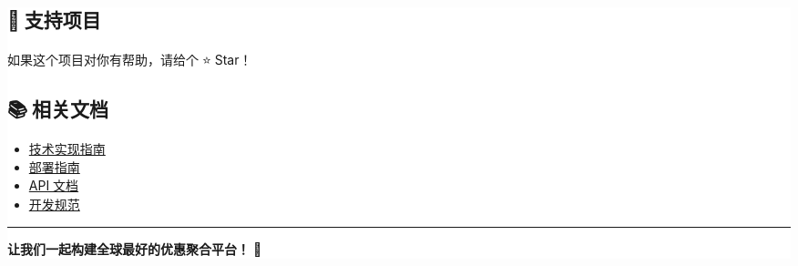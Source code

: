 ## 🌟 支持项目

如果这个项目对你有帮助，请给个 ⭐️ Star！

## 📚 相关文档

- [技术实现指南](./技术实现指南.md)
- [部署指南](./docs/deployment.md)  
- [API 文档](./docs/api.md)
- [开发规范](./docs/development.md)

---

**让我们一起构建全球最好的优惠聚合平台！** 🚀